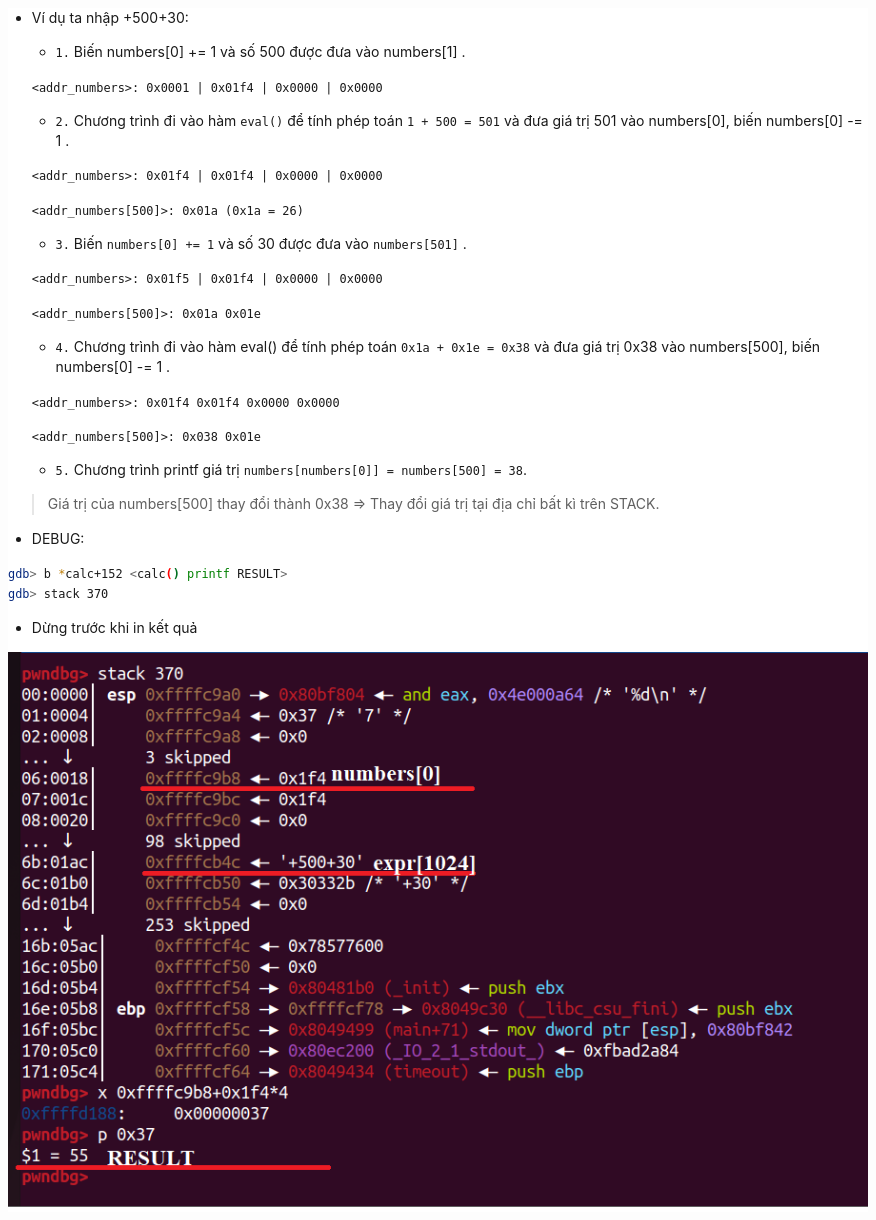 - Ví dụ ta nhập +500+30:

    * `1.` Biến numbers[0] += 1 và số 500 được đưa vào numbers[1] .
    
    `<addr_numbers>: 0x0001 | 0x01f4 | 0x0000 | 0x0000`
    
    * `2.` Chương trình đi vào hàm `eval()` để tính phép toán `1 + 500 = 501` và đưa giá trị 501 vào numbers[0], biến numbers[0] -= 1 .
    
    `<addr_numbers>: 0x01f4 | 0x01f4 | 0x0000 | 0x0000`
    
    `<addr_numbers[500]>: 0x01a (0x1a = 26)`
    
    * `3.` Biến `numbers[0] += 1` và số 30 được đưa vào `numbers[501]` .
    
    `<addr_numbers>: 0x01f5 | 0x01f4 | 0x0000 | 0x0000`
    
    `<addr_numbers[500]>: 0x01a 0x01e`
    
    * `4.` Chương trình đi vào hàm eval() để tính phép toán `0x1a + 0x1e = 0x38` và đưa giá trị 0x38 vào numbers[500], biến numbers[0] -= 1 .
    
    `<addr_numbers>: 0x01f4 0x01f4 0x0000 0x0000`
    
    `<addr_numbers[500]>: 0x038 0x01e`
    
    * `5.` Chương trình printf giá trị `numbers[numbers[0]] = numbers[500] = 38`.

>Giá trị của numbers[500] thay đổi thành 0x38 => Thay đổi giá trị tại địa chỉ bất kì trên STACK.

- DEBUG:

```bash
gdb> b *calc+152 <calc() printf RESULT>
gdb> stack 370
```

- Dừng trước khi in kết quả

![debug4.png](./images/debug4.png)

